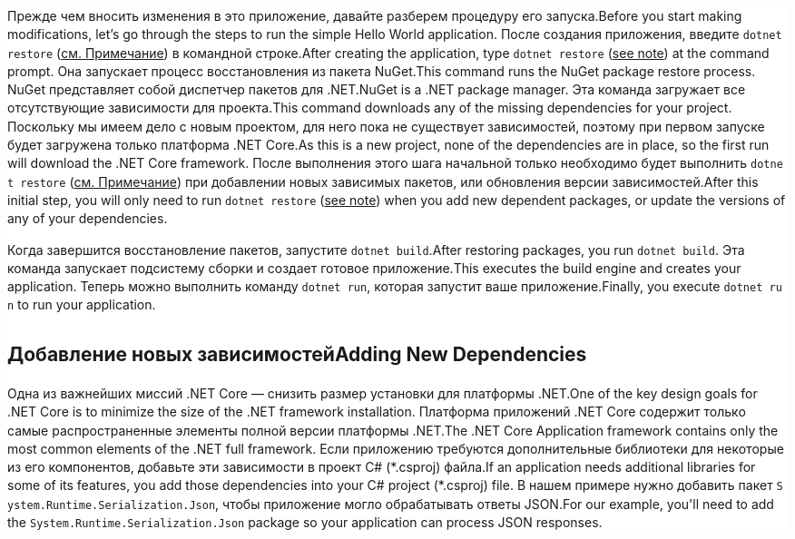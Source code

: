 <span data-ttu-id="f2c8e-134">Прежде чем вносить изменения в это приложение, давайте разберем процедуру его запуска.</span><span class="sxs-lookup"><span data-stu-id="f2c8e-134">Before you start making modifications, let’s go through the steps to run the simple Hello World application.</span></span> <span data-ttu-id="f2c8e-135">После создания приложения, введите `dotnet restore` ([см. Примечание](#dotnet-restore-note)) в командной строке.</span><span class="sxs-lookup"><span data-stu-id="f2c8e-135">After creating the application, type `dotnet restore` ([see note](#dotnet-restore-note)) at the command prompt.</span></span> <span data-ttu-id="f2c8e-136">Она запускает процесс восстановления из пакета NuGet.</span><span class="sxs-lookup"><span data-stu-id="f2c8e-136">This command runs the NuGet package restore process.</span></span> <span data-ttu-id="f2c8e-137">NuGet представляет собой диспетчер пакетов для .NET.</span><span class="sxs-lookup"><span data-stu-id="f2c8e-137">NuGet is a .NET package manager.</span></span> <span data-ttu-id="f2c8e-138">Эта команда загружает все отсутствующие зависимости для проекта.</span><span class="sxs-lookup"><span data-stu-id="f2c8e-138">This command downloads any of the missing dependencies for your project.</span></span> <span data-ttu-id="f2c8e-139">Поскольку мы имеем дело с новым проектом, для него пока не существует зависимостей, поэтому при первом запуске будет загружена только платформа .NET Core.</span><span class="sxs-lookup"><span data-stu-id="f2c8e-139">As this is a new project, none of the dependencies are in place, so the first run will download the .NET Core framework.</span></span> <span data-ttu-id="f2c8e-140">После выполнения этого шага начальной только необходимо будет выполнить `dotnet restore` ([см. Примечание](#dotnet-restore-note)) при добавлении новых зависимых пакетов, или обновления версии зависимостей.</span><span class="sxs-lookup"><span data-stu-id="f2c8e-140">After this initial step, you will only need to run `dotnet restore` ([see note](#dotnet-restore-note)) when you add new dependent packages, or update the versions of any of your dependencies.</span></span>  

<span data-ttu-id="f2c8e-141">Когда завершится восстановление пакетов, запустите `dotnet build`.</span><span class="sxs-lookup"><span data-stu-id="f2c8e-141">After restoring packages, you run `dotnet build`.</span></span> <span data-ttu-id="f2c8e-142">Эта команда запускает подсистему сборки и создает готовое приложение.</span><span class="sxs-lookup"><span data-stu-id="f2c8e-142">This executes the build engine and creates your application.</span></span> <span data-ttu-id="f2c8e-143">Теперь можно выполнить команду `dotnet run`, которая запустит ваше приложение.</span><span class="sxs-lookup"><span data-stu-id="f2c8e-143">Finally, you execute `dotnet run` to run your application.</span></span>

## <a name="adding-new-dependencies"></a><span data-ttu-id="f2c8e-144">Добавление новых зависимостей</span><span class="sxs-lookup"><span data-stu-id="f2c8e-144">Adding New Dependencies</span></span>
<span data-ttu-id="f2c8e-145">Одна из важнейших миссий .NET Core — снизить размер установки для платформы .NET.</span><span class="sxs-lookup"><span data-stu-id="f2c8e-145">One of the key design goals for .NET Core is to minimize the size of the .NET framework installation.</span></span> <span data-ttu-id="f2c8e-146">Платформа приложений .NET Core содержит только самые распространенные элементы полной версии платформы .NET.</span><span class="sxs-lookup"><span data-stu-id="f2c8e-146">The .NET Core Application framework contains only the most common elements of the .NET full framework.</span></span> <span data-ttu-id="f2c8e-147">Если приложению требуются дополнительные библиотеки для некоторые из его компонентов, добавьте эти зависимости в проект C# (\*.csproj) файла.</span><span class="sxs-lookup"><span data-stu-id="f2c8e-147">If an application needs additional libraries for some of its features, you add those dependencies into your C# project (\*.csproj) file.</span></span> <span data-ttu-id="f2c8e-148">В нашем примере нужно добавить пакет `System.Runtime.Serialization.Json`, чтобы приложение могло обрабатывать ответы JSON.</span><span class="sxs-lookup"><span data-stu-id="f2c8e-148">For our example, you'll need to add the `System.Runtime.Serialization.Json` package so your application can process JSON responses.</span></span>
